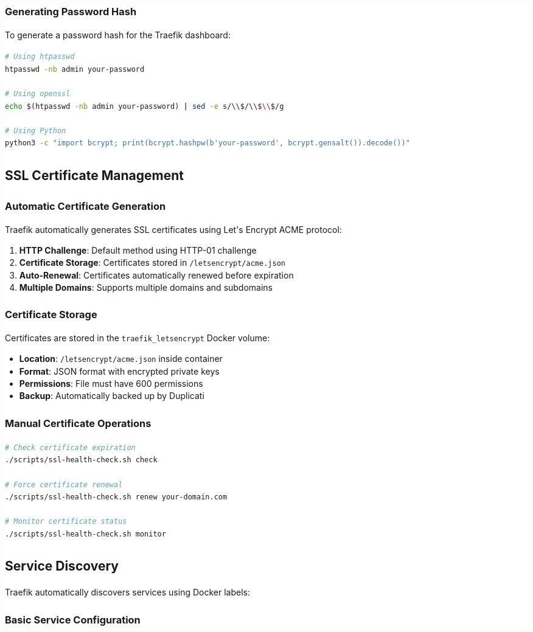 ### Generating Password Hash

To generate a password hash for the Traefik dashboard:

```bash
# Using htpasswd
htpasswd -nb admin your-password

# Using openssl
echo $(htpasswd -nb admin your-password) | sed -e s/\\$/\\$\\$/g

# Using Python
python3 -c "import bcrypt; print(bcrypt.hashpw(b'your-password', bcrypt.gensalt()).decode())"
```

## SSL Certificate Management

### Automatic Certificate Generation

Traefik automatically generates SSL certificates using Let's Encrypt ACME protocol:

1. **HTTP Challenge**: Default method using HTTP-01 challenge
2. **Certificate Storage**: Certificates stored in `/letsencrypt/acme.json`
3. **Auto-Renewal**: Certificates automatically renewed before expiration
4. **Multiple Domains**: Supports multiple domains and subdomains

### Certificate Storage

Certificates are stored in the `traefik_letsencrypt` Docker volume:
- **Location**: `/letsencrypt/acme.json` inside container
- **Format**: JSON format with encrypted private keys
- **Permissions**: File must have 600 permissions
- **Backup**: Automatically backed up by Duplicati

### Manual Certificate Operations

```bash
# Check certificate expiration
./scripts/ssl-health-check.sh check

# Force certificate renewal
./scripts/ssl-health-check.sh renew your-domain.com

# Monitor certificate status
./scripts/ssl-health-check.sh monitor
```

## Service Discovery

Traefik automatically discovers services using Docker labels:

### Basic Service Configuration
